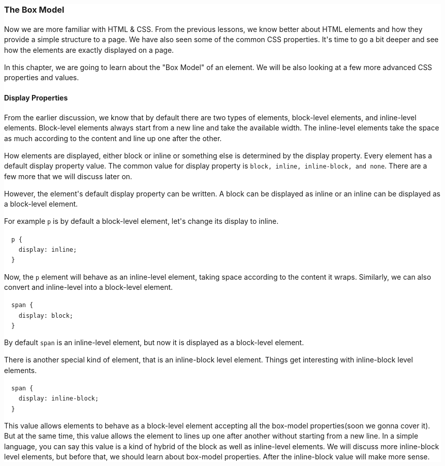 ### The Box Model

Now we are more familiar with HTML & CSS. From the previous lessons, we know better about HTML elements and how they provide a simple structure to a page. We have also seen some of the common CSS properties. It's time to go a bit deeper and see how the elements are exactly displayed on a page.

In this chapter, we are going to learn about the "Box Model" of an element. We will be also looking at a few more advanced CSS properties and values.

#### Display Properties

From the earlier discussion, we know that by default there are two types of elements, block-level elements, and inline-level elements. Block-level elements always start from a new line and take the available width. The inline-level elements take the space as much according to the content and line up one after the other.

How elements are displayed, either block or inline or something else is determined by the display property. Every element has a default display property value. The common value for display property is `block, inline, inline-block, and none`. There are a few more that we will discuss later on.

However, the element's default display property can be written. A block can be displayed as inline or an inline can be displayed as a block-level element.

For example `p` is by default a block-level element, let's change its display to inline.

```
  p {
    display: inline;
  }
```

Now, the `p` element will behave as an inline-level element, taking space according to the content it wraps. Similarly, we can also convert and inline-level into a block-level element.

```
  span {
    display: block;
  }
```

By default `span` is an inline-level element, but now it is displayed as a block-level element.

There is another special kind of element, that is an inline-block level element. Things get interesting with inline-block level elements.

```
  span {
    display: inline-block;
  }
```

This value allows elements to behave as a block-level element accepting all the box-model properties(soon we gonna cover it). But at the same time, this value allows the element to lines up one after another without starting from a new line. In a simple language, you can say this value is a kind of hybrid of the block as well as inline-level elements. We will discuss more inline-block level elements, but before that, we should learn about box-model properties. After the inline-block value will make more sense.
